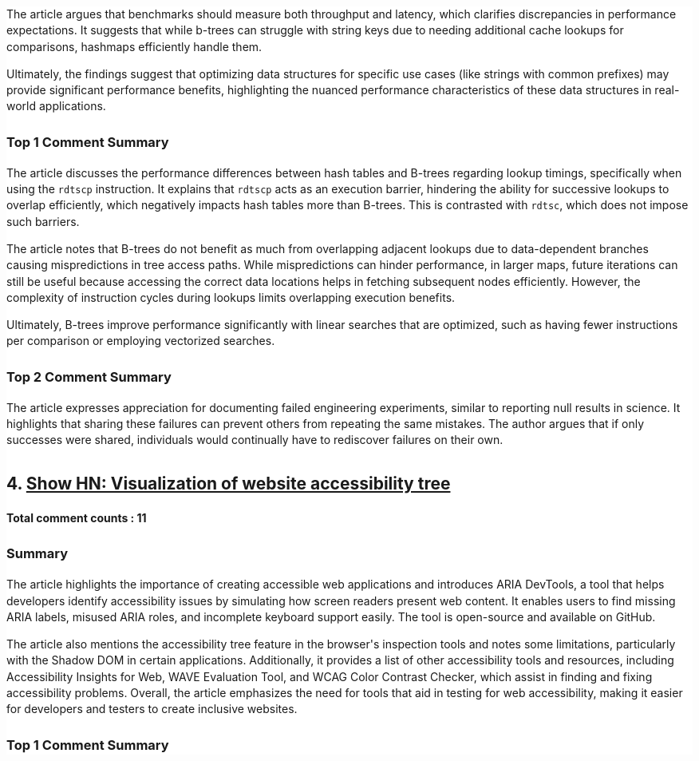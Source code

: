 The article argues that benchmarks should measure both throughput and latency, which clarifies discrepancies in performance expectations. It suggests that while b-trees can struggle with string keys due to needing additional cache lookups for comparisons, hashmaps efficiently handle them.

Ultimately, the findings suggest that optimizing data structures for specific use cases (like strings with common prefixes) may provide significant performance benefits, highlighting the nuanced performance characteristics of these data structures in real-world applications.

### Top 1 Comment Summary

 The article discusses the performance differences between hash tables and B-trees regarding lookup timings, specifically when using the `rdtscp` instruction. It explains that `rdtscp` acts as an execution barrier, hindering the ability for successive lookups to overlap efficiently, which negatively impacts hash tables more than B-trees. This is contrasted with `rdtsc`, which does not impose such barriers.

The article notes that B-trees do not benefit as much from overlapping adjacent lookups due to data-dependent branches causing mispredictions in tree access paths. While mispredictions can hinder performance, in larger maps, future iterations can still be useful because accessing the correct data locations helps in fetching subsequent nodes efficiently. However, the complexity of instruction cycles during lookups limits overlapping execution benefits.

Ultimately, B-trees improve performance significantly with linear searches that are optimized, such as having fewer instructions per comparison or employing vectorized searches.

### Top 2 Comment Summary

 The article expresses appreciation for documenting failed engineering experiments, similar to reporting null results in science. It highlights that sharing these failures can prevent others from repeating the same mistakes. The author argues that if only successes were shared, individuals would continually have to rediscover failures on their own.

## 4. [Show HN: Visualization of website accessibility tree](https://news.ycombinator.com/item?id=41764635)

**Total comment counts : 11**

### Summary

 The article highlights the importance of creating accessible web applications and introduces ARIA DevTools, a tool that helps developers identify accessibility issues by simulating how screen readers present web content. It enables users to find missing ARIA labels, misused ARIA roles, and incomplete keyboard support easily. The tool is open-source and available on GitHub.

The article also mentions the accessibility tree feature in the browser's inspection tools and notes some limitations, particularly with the Shadow DOM in certain applications. Additionally, it provides a list of other accessibility tools and resources, including Accessibility Insights for Web, WAVE Evaluation Tool, and WCAG Color Contrast Checker, which assist in finding and fixing accessibility problems. Overall, the article emphasizes the need for tools that aid in testing for web accessibility, making it easier for developers and testers to create inclusive websites.

### Top 1 Comment Summary

